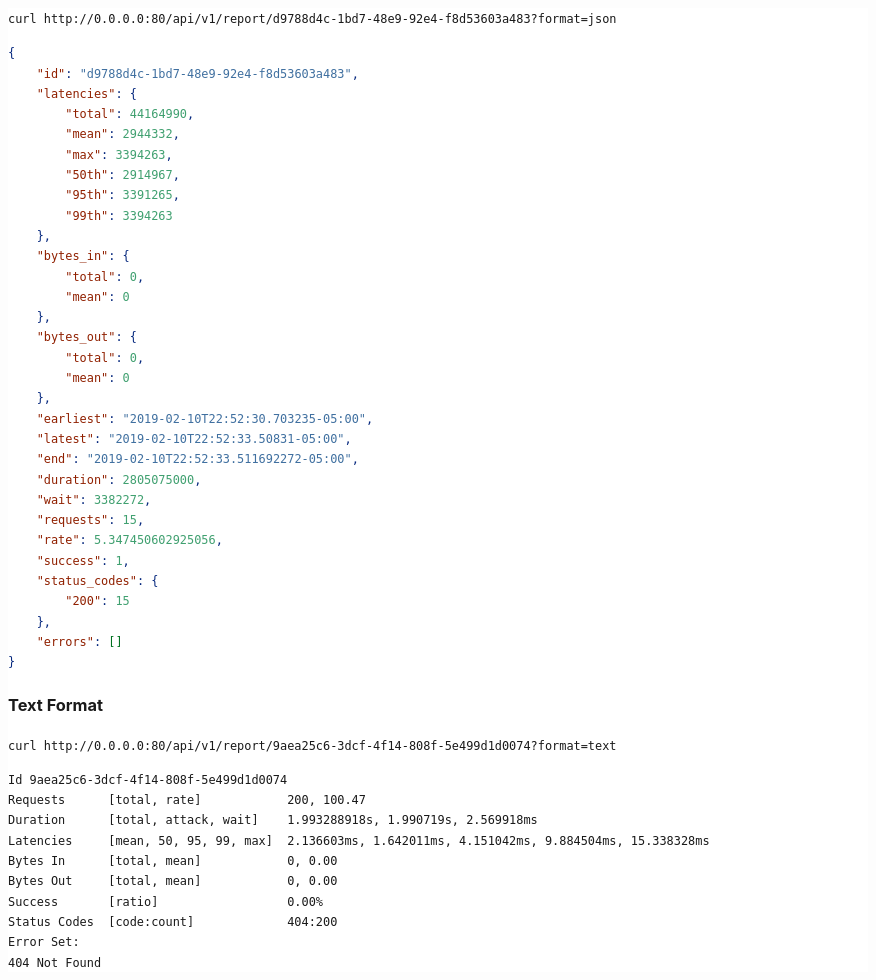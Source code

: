```
curl http://0.0.0.0:80/api/v1/report/d9788d4c-1bd7-48e9-92e4-f8d53603a483?format=json
```

```json
{
    "id": "d9788d4c-1bd7-48e9-92e4-f8d53603a483",
    "latencies": {
        "total": 44164990,
        "mean": 2944332,
        "max": 3394263,
        "50th": 2914967,
        "95th": 3391265,
        "99th": 3394263
    },
    "bytes_in": {
        "total": 0,
        "mean": 0
    },
    "bytes_out": {
        "total": 0,
        "mean": 0
    },
    "earliest": "2019-02-10T22:52:30.703235-05:00",
    "latest": "2019-02-10T22:52:33.50831-05:00",
    "end": "2019-02-10T22:52:33.511692272-05:00",
    "duration": 2805075000,
    "wait": 3382272,
    "requests": 15,
    "rate": 5.347450602925056,
    "success": 1,
    "status_codes": {
        "200": 15
    },
    "errors": []
}
```

### Text Format

```
curl http://0.0.0.0:80/api/v1/report/9aea25c6-3dcf-4f14-808f-5e499d1d0074?format=text
```

```text
Id 9aea25c6-3dcf-4f14-808f-5e499d1d0074
Requests      [total, rate]            200, 100.47
Duration      [total, attack, wait]    1.993288918s, 1.990719s, 2.569918ms
Latencies     [mean, 50, 95, 99, max]  2.136603ms, 1.642011ms, 4.151042ms, 9.884504ms, 15.338328ms
Bytes In      [total, mean]            0, 0.00
Bytes Out     [total, mean]            0, 0.00
Success       [ratio]                  0.00%
Status Codes  [code:count]             404:200  
Error Set:
404 Not Found
```
